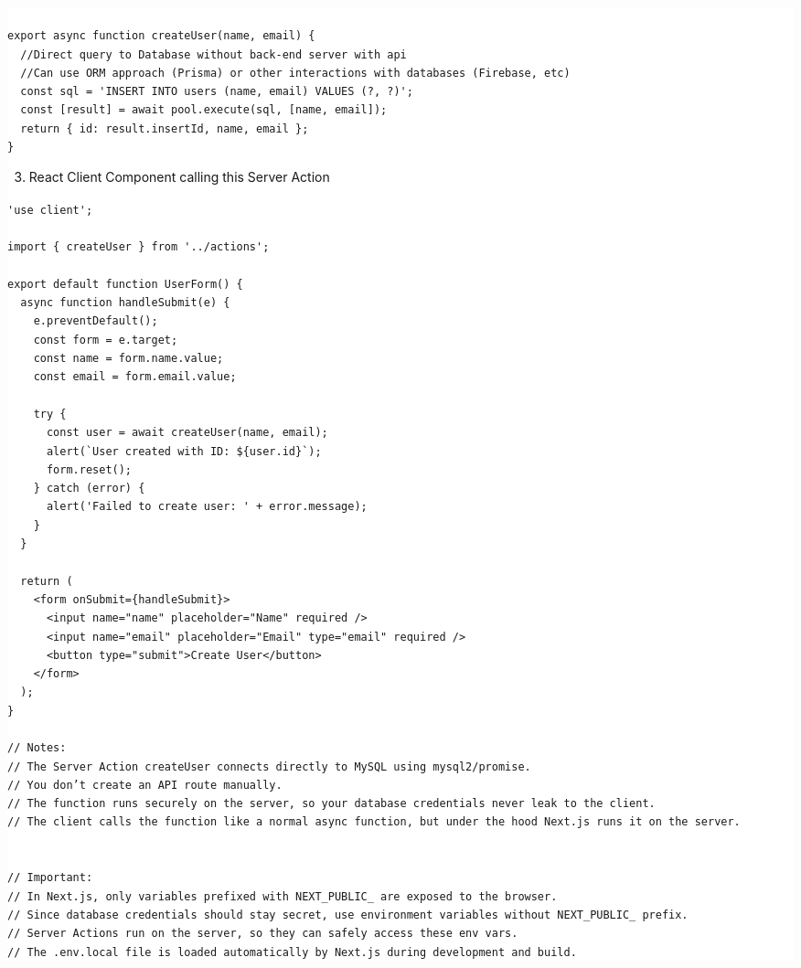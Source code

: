 ```JS

export async function createUser(name, email) {
  //Direct query to Database without back-end server with api
  //Can use ORM approach (Prisma) or other interactions with databases (Firebase, etc)
  const sql = 'INSERT INTO users (name, email) VALUES (?, ?)';
  const [result] = await pool.execute(sql, [name, email]);
  return { id: result.insertId, name, email };
}
```

3. React Client Component calling this Server Action

```JS
'use client';

import { createUser } from '../actions';

export default function UserForm() {
  async function handleSubmit(e) {
    e.preventDefault();
    const form = e.target;
    const name = form.name.value;
    const email = form.email.value;

    try {
      const user = await createUser(name, email);
      alert(`User created with ID: ${user.id}`);
      form.reset();
    } catch (error) {
      alert('Failed to create user: ' + error.message);
    }
  }

  return (
    <form onSubmit={handleSubmit}>
      <input name="name" placeholder="Name" required />
      <input name="email" placeholder="Email" type="email" required />
      <button type="submit">Create User</button>
    </form>
  );
}

// Notes:
// The Server Action createUser connects directly to MySQL using mysql2/promise.
// You don’t create an API route manually.
// The function runs securely on the server, so your database credentials never leak to the client.
// The client calls the function like a normal async function, but under the hood Next.js runs it on the server.


// Important:
// In Next.js, only variables prefixed with NEXT_PUBLIC_ are exposed to the browser.
// Since database credentials should stay secret, use environment variables without NEXT_PUBLIC_ prefix.
// Server Actions run on the server, so they can safely access these env vars.
// The .env.local file is loaded automatically by Next.js during development and build.
```
